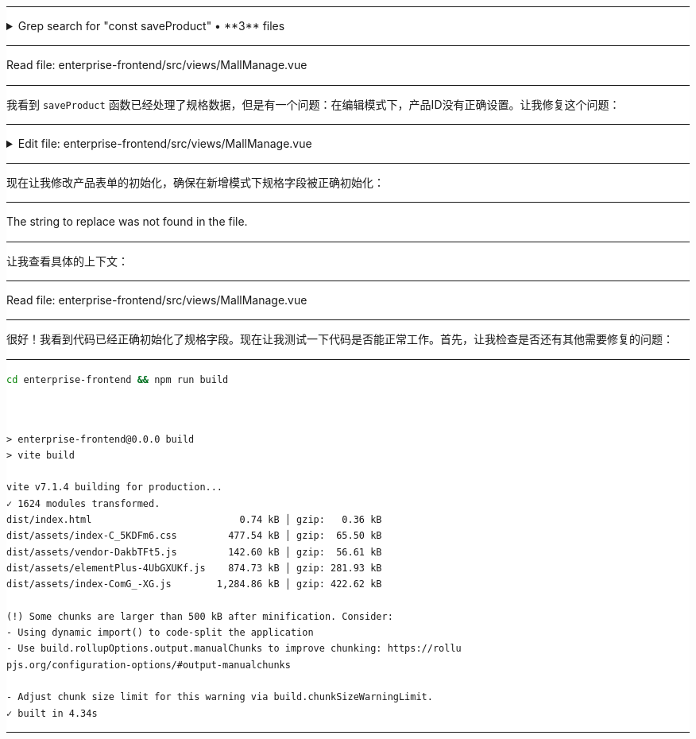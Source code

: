 
---

<details><summary>Grep search for "const saveProduct" • **3** files</summary></details>

---

Read file: enterprise-frontend/src/views/MallManage.vue

---

我看到 `saveProduct` 函数已经处理了规格数据，但是有一个问题：在编辑模式下，产品ID没有正确设置。让我修复这个问题：


---

<details><summary>Edit file: enterprise-frontend/src/views/MallManage.vue</summary></details>

---

现在让我修改产品表单的初始化，确保在新增模式下规格字段被正确初始化：


---

The string to replace was not found in the file.

---

让我查看具体的上下文：


---

Read file: enterprise-frontend/src/views/MallManage.vue

---

很好！我看到代码已经正确初始化了规格字段。现在让我测试一下代码是否能正常工作。首先，让我检查是否还有其他需要修复的问题：


---

```bash
cd enterprise-frontend && npm run build
```

```


> enterprise-frontend@0.0.0 build
> vite build

vite v7.1.4 building for production...
✓ 1624 modules transformed.
dist/index.html                          0.74 kB │ gzip:   0.36 kB
dist/assets/index-C_5KDFm6.css         477.54 kB │ gzip:  65.50 kB
dist/assets/vendor-DakbTFt5.js         142.60 kB │ gzip:  56.61 kB
dist/assets/elementPlus-4UbGXUKf.js    874.73 kB │ gzip: 281.93 kB
dist/assets/index-ComG_-XG.js        1,284.86 kB │ gzip: 422.62 kB

(!) Some chunks are larger than 500 kB after minification. Consider:
- Using dynamic import() to code-split the application
- Use build.rollupOptions.output.manualChunks to improve chunking: https://rollu
pjs.org/configuration-options/#output-manualchunks
                                                        
- Adjust chunk size limit for this warning via build.chunkSizeWarningLimit.
✓ built in 4.34s
```

---